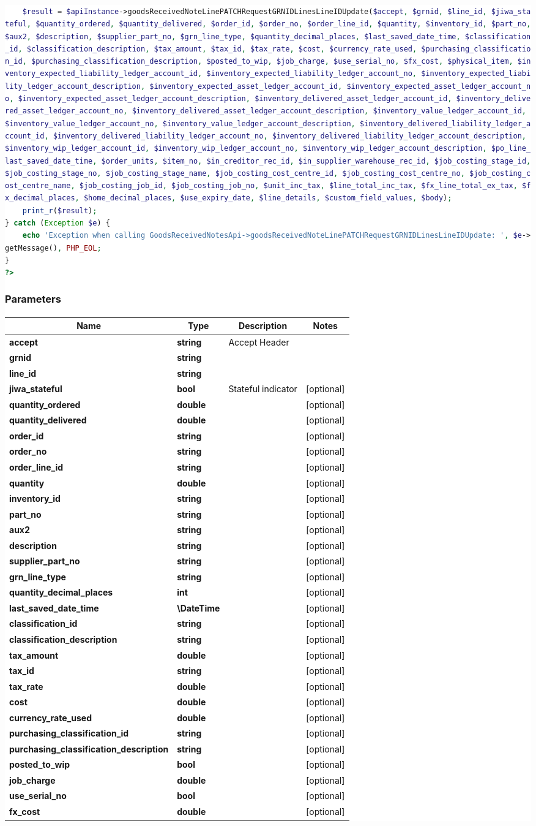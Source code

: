 ```php
    $result = $apiInstance->goodsReceivedNoteLinePATCHRequestGRNIDLinesLineIDUpdate($accept, $grnid, $line_id, $jiwa_stateful, $quantity_ordered, $quantity_delivered, $order_id, $order_no, $order_line_id, $quantity, $inventory_id, $part_no, $aux2, $description, $supplier_part_no, $grn_line_type, $quantity_decimal_places, $last_saved_date_time, $classification_id, $classification_description, $tax_amount, $tax_id, $tax_rate, $cost, $currency_rate_used, $purchasing_classification_id, $purchasing_classification_description, $posted_to_wip, $job_charge, $use_serial_no, $fx_cost, $physical_item, $inventory_expected_liability_ledger_account_id, $inventory_expected_liability_ledger_account_no, $inventory_expected_liability_ledger_account_description, $inventory_expected_asset_ledger_account_id, $inventory_expected_asset_ledger_account_no, $inventory_expected_asset_ledger_account_description, $inventory_delivered_asset_ledger_account_id, $inventory_delivered_asset_ledger_account_no, $inventory_delivered_asset_ledger_account_description, $inventory_value_ledger_account_id, $inventory_value_ledger_account_no, $inventory_value_ledger_account_description, $inventory_delivered_liability_ledger_account_id, $inventory_delivered_liability_ledger_account_no, $inventory_delivered_liability_ledger_account_description, $inventory_wip_ledger_account_id, $inventory_wip_ledger_account_no, $inventory_wip_ledger_account_description, $po_line_last_saved_date_time, $order_units, $item_no, $in_creditor_rec_id, $in_supplier_warehouse_rec_id, $job_costing_stage_id, $job_costing_stage_no, $job_costing_stage_name, $job_costing_cost_centre_id, $job_costing_cost_centre_no, $job_costing_cost_centre_name, $job_costing_job_id, $job_costing_job_no, $unit_inc_tax, $line_total_inc_tax, $fx_line_total_ex_tax, $fx_decimal_places, $home_decimal_places, $use_expiry_date, $line_details, $custom_field_values, $body);
    print_r($result);
} catch (Exception $e) {
    echo 'Exception when calling GoodsReceivedNotesApi->goodsReceivedNoteLinePATCHRequestGRNIDLinesLineIDUpdate: ', $e->getMessage(), PHP_EOL;
}
?>
```

### Parameters

Name | Type | Description  | Notes
------------- | ------------- | ------------- | -------------
 **accept** | **string**| Accept Header |
 **grnid** | **string**|  |
 **line_id** | **string**|  |
 **jiwa_stateful** | **bool**| Stateful indicator | [optional]
 **quantity_ordered** | **double**|  | [optional]
 **quantity_delivered** | **double**|  | [optional]
 **order_id** | **string**|  | [optional]
 **order_no** | **string**|  | [optional]
 **order_line_id** | **string**|  | [optional]
 **quantity** | **double**|  | [optional]
 **inventory_id** | **string**|  | [optional]
 **part_no** | **string**|  | [optional]
 **aux2** | **string**|  | [optional]
 **description** | **string**|  | [optional]
 **supplier_part_no** | **string**|  | [optional]
 **grn_line_type** | **string**|  | [optional]
 **quantity_decimal_places** | **int**|  | [optional]
 **last_saved_date_time** | **\DateTime**|  | [optional]
 **classification_id** | **string**|  | [optional]
 **classification_description** | **string**|  | [optional]
 **tax_amount** | **double**|  | [optional]
 **tax_id** | **string**|  | [optional]
 **tax_rate** | **double**|  | [optional]
 **cost** | **double**|  | [optional]
 **currency_rate_used** | **double**|  | [optional]
 **purchasing_classification_id** | **string**|  | [optional]
 **purchasing_classification_description** | **string**|  | [optional]
 **posted_to_wip** | **bool**|  | [optional]
 **job_charge** | **double**|  | [optional]
 **use_serial_no** | **bool**|  | [optional]
 **fx_cost** | **double**|  | [optional]